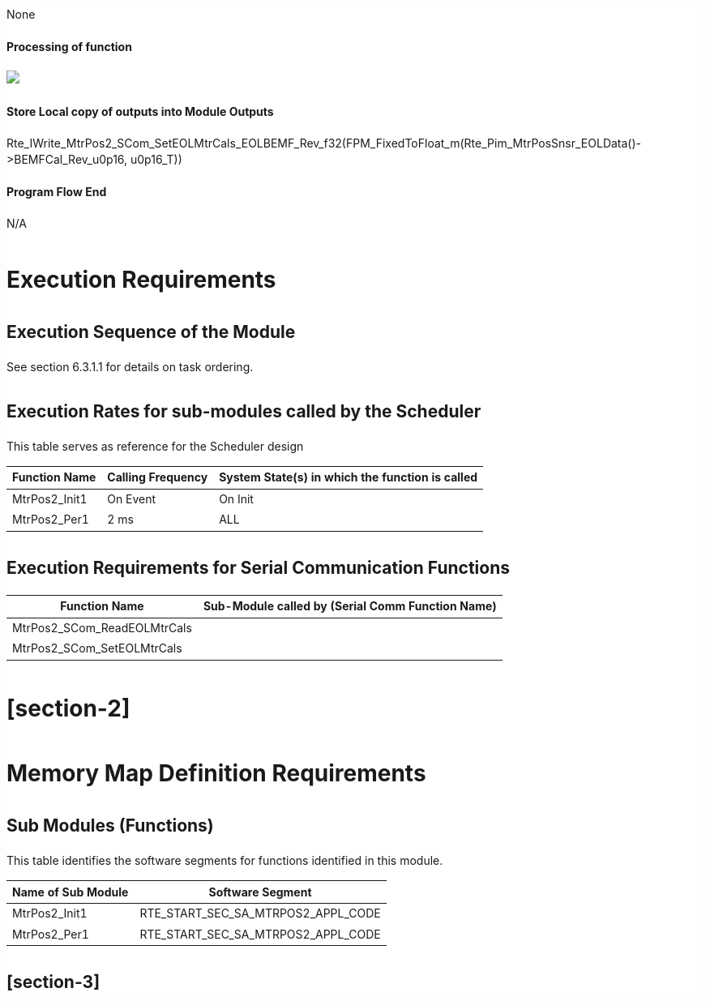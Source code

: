 
None

#### Processing of function

![](ElectricPowerSteering_TMS570_CHRYSLER_LWR_website/docs/MtrPos/doc/mediax/media/image18.emf)

#### Store Local copy of outputs into Module Outputs

Rte_IWrite_MtrPos2_SCom_SetEOLMtrCals_EOLBEMF_Rev_f32(FPM_FixedToFloat_m(Rte_Pim_MtrPosSnsr_EOLData()-\>BEMFCal_Rev_u0p16,
u0p16_T))

#### Program Flow End

N/A

##  

# Execution Requirements

## Execution Sequence of the Module

See section 6.3.1.1 for details on task ordering.

## Execution Rates for sub-modules called by the Scheduler

This table serves as reference for the Scheduler design

| Function Name | Calling Frequency | System State(s) in which the function is called |
|--------------------------|-----------------|------------------------------|
| MtrPos2_Init1 | On Event          | On Init                                         |
| MtrPos2_Per1  | 2 ms              | ALL                                             |

## Execution Requirements for Serial Communication Functions 

| Function Name               | Sub-Module called by (Serial Comm Function Name) |
|-----------------------------|-------------------------------------------|
| MtrPos2_SCom_ReadEOLMtrCals |                                                  |
| MtrPos2_SCom_SetEOLMtrCals  |                                                  |

#  [section-2]

#  Memory Map Definition Requirements

## Sub Modules (Functions)

This table identifies the software segments for functions identified in
this module.

| Name of Sub Module | Software Segment                   |
|--------------------|------------------------------------|
| MtrPos2_Init1      | RTE_START_SEC_SA_MTRPOS2_APPL_CODE |
| MtrPos2_Per1       | RTE_START_SEC_SA_MTRPOS2_APPL_CODE |

##  [section-3]
